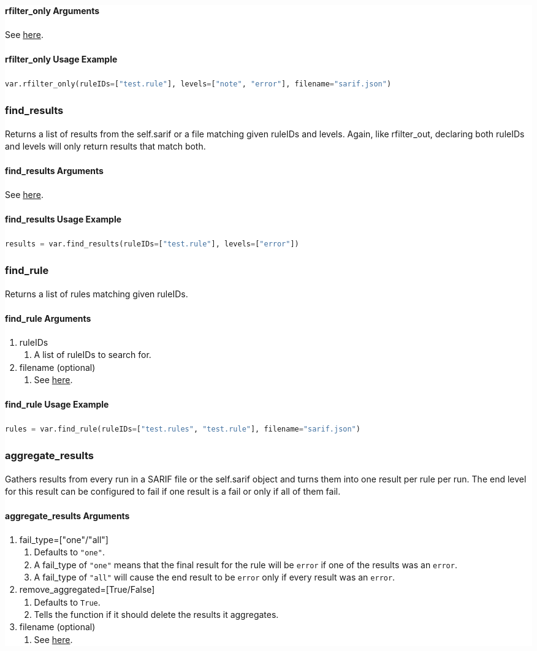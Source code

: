 #### rfilter_only Arguments

See [here](#rfilter_out-arguments).

#### rfilter_only Usage Example

```python
var.rfilter_only(ruleIDs=["test.rule"], levels=["note", "error"], filename="sarif.json")
```

### find_results

Returns a list of results from the self.sarif or a file matching given ruleIDs and levels.
Again, like rfilter_out, declaring both ruleIDs and levels will only return results that match both.

#### find_results Arguments

See [here](#rfilter_out-arguments).

#### find_results Usage Example

```python
results = var.find_results(ruleIDs=["test.rule"], levels=["error"])
```

### find_rule

Returns a list of rules matching given ruleIDs.

#### find_rule Arguments

1. ruleIDs
   1. A list of ruleIDs to search for.
2. filename (optional)
   1. See [here](#save-arguments).

#### find_rule Usage Example

```python
rules = var.find_rule(ruleIDs=["test.rules", "test.rule"], filename="sarif.json")
```

### aggregate_results

Gathers results from every run in a SARIF file or the self.sarif object and turns them into one result per rule per run.
The end level for this result can be configured to fail if one result is a fail or only if all of them fail.

#### aggregate_results Arguments

1. fail_type=["one"/"all"]
   1. Defaults to `"one"`.
   2. A fail_type of `"one"` means that the final result for the rule will be `error` if one of the results was an `error`.
   3. A fail_type of `"all"` will cause the end result to be `error` only if every result was an `error`.
2. remove_aggregated=[True/False]
   1. Defaults to `True`.
   2. Tells the function if it should delete the results it aggregates.
3. filename (optional)
   1. See [here](#save-arguments).
